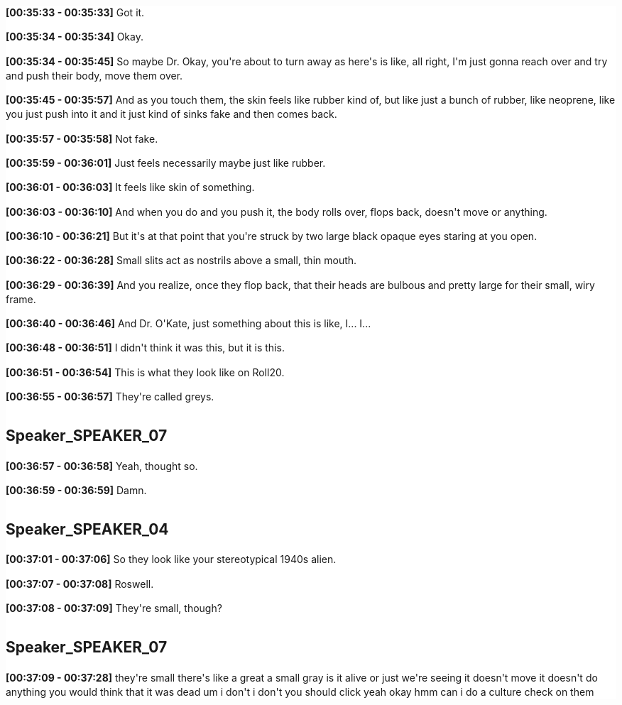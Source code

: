 **[00:35:33 - 00:35:33]** Got it.

**[00:35:34 - 00:35:34]** Okay.

**[00:35:34 - 00:35:45]** So maybe Dr. Okay, you're about to turn away as here's is like, all right, I'm just gonna reach over and try and push their body, move them over.

**[00:35:45 - 00:35:57]** And as you touch them, the skin feels like rubber kind of, but like just a bunch of rubber, like neoprene, like you just push into it and it just kind of sinks fake and then comes back.

**[00:35:57 - 00:35:58]** Not fake.

**[00:35:59 - 00:36:01]** Just feels necessarily maybe just like rubber.

**[00:36:01 - 00:36:03]** It feels like skin of something.

**[00:36:03 - 00:36:10]** And when you do and you push it, the body rolls over, flops back, doesn't move or anything.

**[00:36:10 - 00:36:21]** But it's at that point that you're struck by two large black opaque eyes staring at you open.

**[00:36:22 - 00:36:28]** Small slits act as nostrils above a small, thin mouth.

**[00:36:29 - 00:36:39]** And you realize, once they flop back, that their heads are bulbous and pretty large for their small, wiry frame.

**[00:36:40 - 00:36:46]** And Dr. O'Kate, just something about this is like, I... I...

**[00:36:48 - 00:36:51]** I didn't think it was this, but it is this.

**[00:36:51 - 00:36:54]** This is what they look like on Roll20.

**[00:36:55 - 00:36:57]** They're called greys.


## Speaker_SPEAKER_07

**[00:36:57 - 00:36:58]** Yeah, thought so.

**[00:36:59 - 00:36:59]** Damn.


## Speaker_SPEAKER_04

**[00:37:01 - 00:37:06]** So they look like your stereotypical 1940s alien.

**[00:37:07 - 00:37:08]** Roswell.

**[00:37:08 - 00:37:09]** They're small, though?


## Speaker_SPEAKER_07

**[00:37:09 - 00:37:28]** they're small there's like a great a small gray is it alive or just we're seeing it doesn't move it doesn't do anything you would think that it was dead um i don't i don't you should click yeah okay hmm can i do a culture check on them

